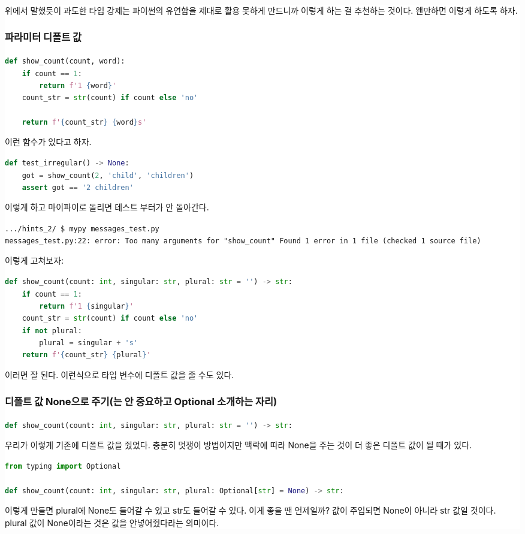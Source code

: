 위에서 말했듯이 과도한 타입 강제는 파이썬의 유연함을 제대로 활용 못하게 만드니까 이렇게 하는 걸 추천하는 것이다. 왠만하면 이렇게 하도록 하자.

### 파라미터 디폴트 값
```python
def show_count(count, word): 
	if count == 1:
		return f'1 {word}'  
	count_str = str(count) if count else 'no' 
	
	return f'{count_str} {word}s'
```

이런 함수가 있다고 하자.

```python
def test_irregular() -> None:  
	got = show_count(2, 'child', 'children') 
	assert got == '2 children'
```

이렇게 하고 마이파이로 돌리면 테스트 부터가 안 돌아간다.

```
.../hints_2/ $ mypy messages_test.py  
messages_test.py:22: error: Too many arguments for "show_count" Found 1 error in 1 file (checked 1 source file)
```

이렇게 고쳐보자:

```python
def show_count(count: int, singular: str, plural: str = '') -> str: 
	if count == 1:
		return f'1 {singular}'  
	count_str = str(count) if count else 'no' 
	if not plural:
		plural = singular + 's' 
	return f'{count_str} {plural}'
```

이러면 잘 된다. 이런식으로 타입 변수에 디폴트 값을 줄 수도 있다.

### 디폴트 값 None으로 주기(는 안 중요하고 Optional 소개하는 자리)
```python
def show_count(count: int, singular: str, plural: str = '') -> str: 
```

우리가 이렇게 기존에 디폴트 값을 줬었다. 충분히 멋쟁이 방법이지만 맥락에 따라 None을 주는 것이 더 좋은 디폴트 값이 될 때가 있다.

```python
from typing import Optional

def show_count(count: int, singular: str, plural: Optional[str] = None) -> str: 
```

이렇게 만들면 plural에 None도 들어갈 수 있고 str도 들어갈 수 있다. 이게 좋을 땐 언제일까? 값이 주입되면 None이 아니라 str 값일 것이다. plural 값이 None이라는 것은 값을 안넣어줬다라는 의미이다.
